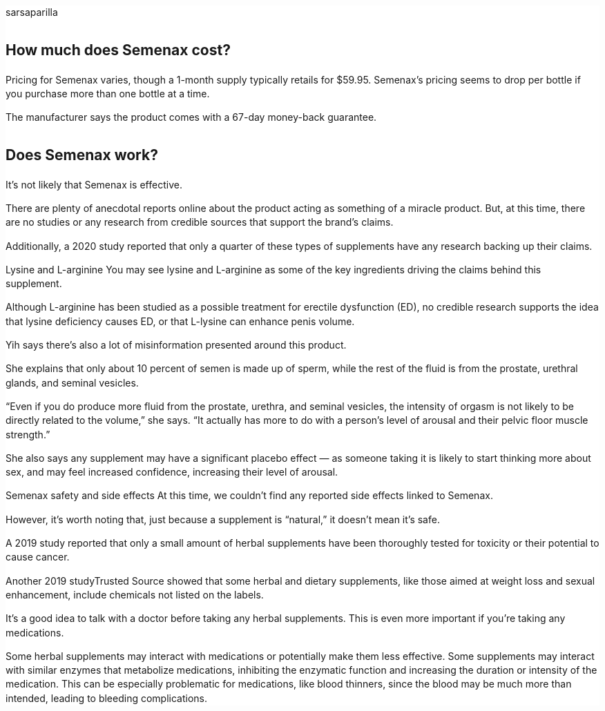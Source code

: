 sarsaparilla
## How much does Semenax cost?
Pricing for Semenax varies, though a 1-month supply typically retails for $59.95. Semenax’s pricing seems to drop per bottle if you purchase more than one bottle at a time.


The manufacturer says the product comes with a 67-day money-back guarantee.

## Does Semenax work?
It’s not likely that Semenax is effective.


There are plenty of anecdotal reports online about the product acting as something of a miracle product. But, at this time, there are no studies or any research from credible sources that support the brand’s claims.

Additionally, a 2020 study reported that only a quarter of these types of supplements have any research backing up their claims.

Lysine and L-arginine
You may see lysine and L-arginine as some of the key ingredients driving the claims behind this supplement.

Although L-arginine has been studied as a possible treatment for erectile dysfunction (ED), no credible research supports the idea that lysine deficiency causes ED, or that L-lysine can enhance penis volume.

Yih says there’s also a lot of misinformation presented around this product.

She explains that only about 10 percent of semen is made up of sperm, while the rest of the fluid is from the prostate, urethral glands, and seminal vesicles.

“Even if you do produce more fluid from the prostate, urethra, and seminal vesicles, the intensity of orgasm is not likely to be directly related to the volume,” she says. “It actually has more to do with a person’s level of arousal and their pelvic floor muscle strength.”

She also says any supplement may have a significant placebo effect — as someone taking it is likely to start thinking more about sex, and may feel increased confidence, increasing their level of arousal.

Semenax safety and side effects
At this time, we couldn’t find any reported side effects linked to Semenax.

However, it’s worth noting that, just because a supplement is “natural,” it doesn’t mean it’s safe.

A 2019 study reported that only a small amount of herbal supplements have been thoroughly tested for toxicity or their potential to cause cancer.

Another 2019 studyTrusted Source showed that some herbal and dietary supplements, like those aimed at weight loss and sexual enhancement, include chemicals not listed on the labels.

It’s a good idea to talk with a doctor before taking any herbal supplements. This is even more important if you’re taking any medications.

Some herbal supplements may interact with medications or potentially make them less effective. Some supplements may interact with similar enzymes that metabolize medications, inhibiting the enzymatic function and increasing the duration or intensity of the medication. This can be especially problematic for medications, like blood thinners, since the blood may be much more than intended, leading to bleeding complications.
